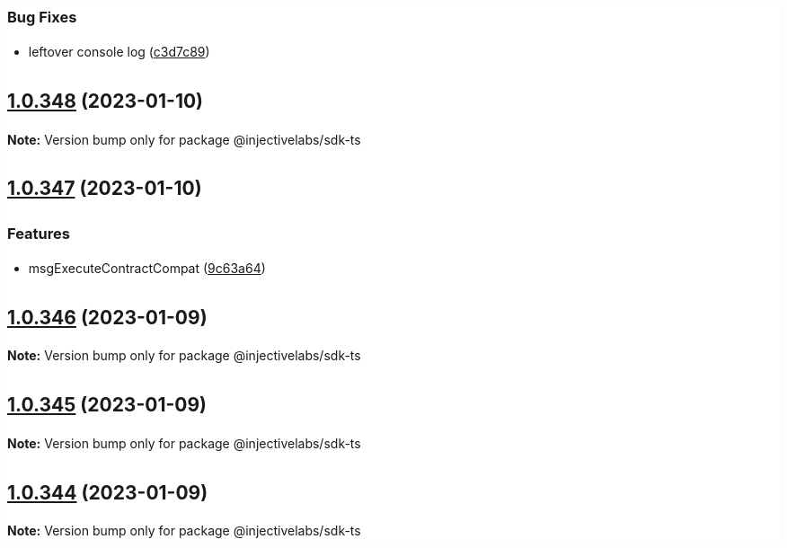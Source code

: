
### Bug Fixes

* leftover console log ([c3d7c89](https://github.com/InjectiveLabs/injective-ts/commit/c3d7c894be06ff4ab53c8a6af818e5411df4ca84))





## [1.0.348](https://github.com/InjectiveLabs/injective-ts/compare/@injectivelabs/sdk-ts@1.0.347...@injectivelabs/sdk-ts@1.0.348) (2023-01-10)

**Note:** Version bump only for package @injectivelabs/sdk-ts





## [1.0.347](https://github.com/InjectiveLabs/injective-ts/compare/@injectivelabs/sdk-ts@1.0.346...@injectivelabs/sdk-ts@1.0.347) (2023-01-10)


### Features

* msgExecuteContractCompat ([9c63a64](https://github.com/InjectiveLabs/injective-ts/commit/9c63a645493af7077a5561f25e526a4a20d2d218))





## [1.0.346](https://github.com/InjectiveLabs/injective-ts/compare/@injectivelabs/sdk-ts@1.0.345...@injectivelabs/sdk-ts@1.0.346) (2023-01-09)

**Note:** Version bump only for package @injectivelabs/sdk-ts





## [1.0.345](https://github.com/InjectiveLabs/injective-ts/compare/@injectivelabs/sdk-ts@1.0.344...@injectivelabs/sdk-ts@1.0.345) (2023-01-09)

**Note:** Version bump only for package @injectivelabs/sdk-ts





## [1.0.344](https://github.com/InjectiveLabs/injective-ts/compare/@injectivelabs/sdk-ts@1.0.343...@injectivelabs/sdk-ts@1.0.344) (2023-01-09)

**Note:** Version bump only for package @injectivelabs/sdk-ts
